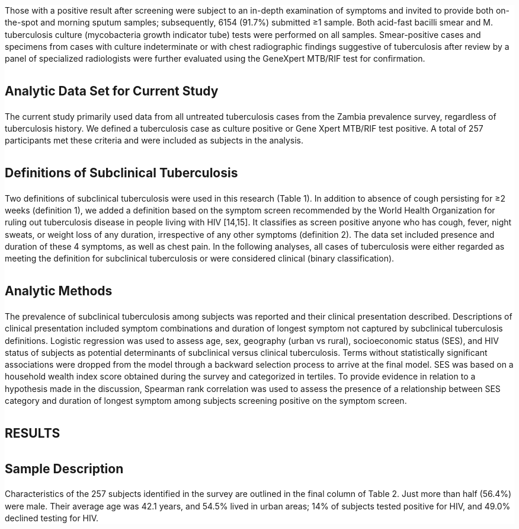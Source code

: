 Those with a positive result after screening were subject to an in-depth examination of symptoms and invited to provide both on-the-spot and morning sputum samples; subsequently, 6154 (91.7%) submitted ≥1 sample. Both acid-fast bacilli smear and M. tuberculosis culture (mycobacteria growth indicator tube) tests were performed on all samples. Smear-positive cases and specimens from cases with culture indeterminate or with chest radiographic findings suggestive of tuberculosis after review by a panel of specialized radiologists were further evaluated using the GeneXpert MTB/RIF test for confirmation.


## Analytic Data Set for Current Study

The current study primarily used data from all untreated tuberculosis cases from the Zambia prevalence survey, regardless of tuberculosis history. We defined a tuberculosis case as culture positive or Gene Xpert MTB/RIF test positive. A total of 257 participants met these criteria and were included as subjects in the analysis.


## Definitions of Subclinical Tuberculosis

Two definitions of subclinical tuberculosis were used in this research (Table 1). In addition to absence of cough persisting for ≥2 weeks (definition 1), we added a definition based on the symptom screen recommended by the World Health Organization for ruling out tuberculosis disease in people living with HIV [14,15]. It classifies as screen positive anyone who has cough, fever, night sweats, or weight loss of any duration, irrespective of any other symptoms (definition 2). The data set included presence and duration of these 4 symptoms, as well as chest pain. In the following analyses, all cases of tuberculosis were either regarded as meeting the definition for subclinical tuberculosis or were considered clinical (binary classification).


## Analytic Methods

The prevalence of subclinical tuberculosis among subjects was reported and their clinical presentation described. Descriptions of clinical presentation included symptom combinations and duration of longest symptom not captured by subclinical tuberculosis definitions. Logistic regression was used to assess age, sex, geography (urban vs rural), socioeconomic status (SES), and HIV status of subjects as potential determinants of subclinical versus clinical tuberculosis. Terms without statistically significant associations were dropped from the model through a backward selection process to arrive at the final model. SES was based on a household wealth index score obtained during the survey and categorized in tertiles. To provide evidence in relation to a hypothesis made in the discussion, Spearman rank correlation was used to assess the presence of a relationship between SES category and duration of longest symptom among subjects screening positive on the symptom screen.


## RESULTS


## Sample Description

Characteristics of the 257 subjects identified in the survey are outlined in the final column of Table 2. Just more than half (56.4%) were male. Their average age was 42.1 years, and 54.5% lived in urban areas; 14% of subjects tested positive for HIV, and 49.0% declined testing for HIV.
